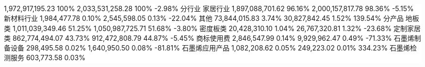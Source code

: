 1,972,917,195.23
100%
2,033,531,258.28
100%
-2.98%
分行业
家居行业
1,897,088,701.62
96.16%
2,000,157,817.78
98.36%
-5.15%
新材料行业
1,984,477.78
0.10%
2,545,598.05
0.13%
-22.04%
其他
73,844,015.83
3.74%
30,827,842.45
1.52%
139.54%
分产品
地板类
1,011,039,349.46
51.25%
1,050,987,725.71
51.68%
-3.80%
密度板类
20,428,310.10
1.04%
26,767,320.81
1.32%
-23.68%
定制家居类
862,774,494.07
43.73%
912,472,808.79
44.87%
-5.45%
商标使用费
2,846,547.99
0.14%
9,929,962.47
0.49%
-71.33%
石墨烯制备设备
298,495.58
0.02%
1,640,950.50
0.08%
-81.81%
石墨烯应用产品
1,082,208.62
0.05%
249,223.02
0.01%
334.23%
石墨烯检测服务
603,773.58
0.03%